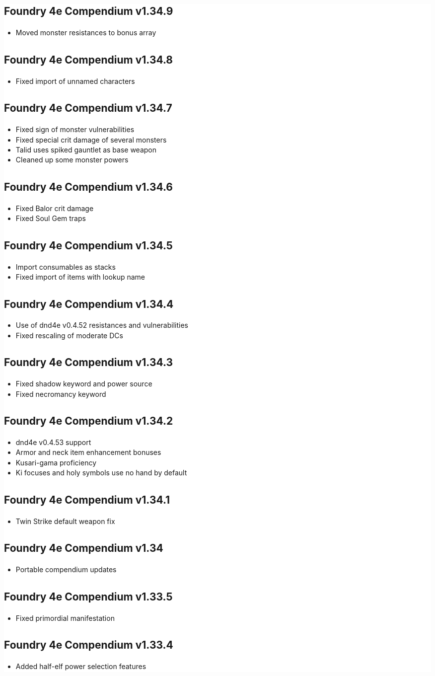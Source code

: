## Foundry 4e Compendium v1.34.9
- Moved monster resistances to bonus array

## Foundry 4e Compendium v1.34.8
- Fixed import of unnamed characters

## Foundry 4e Compendium v1.34.7
- Fixed sign of monster vulnerabilities
- Fixed special crit damage of several monsters
- Talid uses spiked gauntlet as base weapon
- Cleaned up some monster powers 

## Foundry 4e Compendium v1.34.6
- Fixed Balor crit damage
- Fixed Soul Gem traps

## Foundry 4e Compendium v1.34.5
- Import consumables as stacks
- Fixed import of items with lookup name

## Foundry 4e Compendium v1.34.4
- Use of dnd4e v0.4.52 resistances and vulnerabilities
- Fixed rescaling of moderate DCs

## Foundry 4e Compendium v1.34.3
- Fixed shadow keyword and power source
- Fixed necromancy keyword

## Foundry 4e Compendium v1.34.2
- dnd4e v0.4.53 support
- Armor and neck item enhancement bonuses
- Kusari-gama proficiency
- Ki focuses and holy symbols use no hand by default

## Foundry 4e Compendium v1.34.1
- Twin Strike default weapon fix

## Foundry 4e Compendium v1.34
- Portable compendium updates

## Foundry 4e Compendium v1.33.5
- Fixed primordial manifestation

## Foundry 4e Compendium v1.33.4
- Added half-elf power selection features
